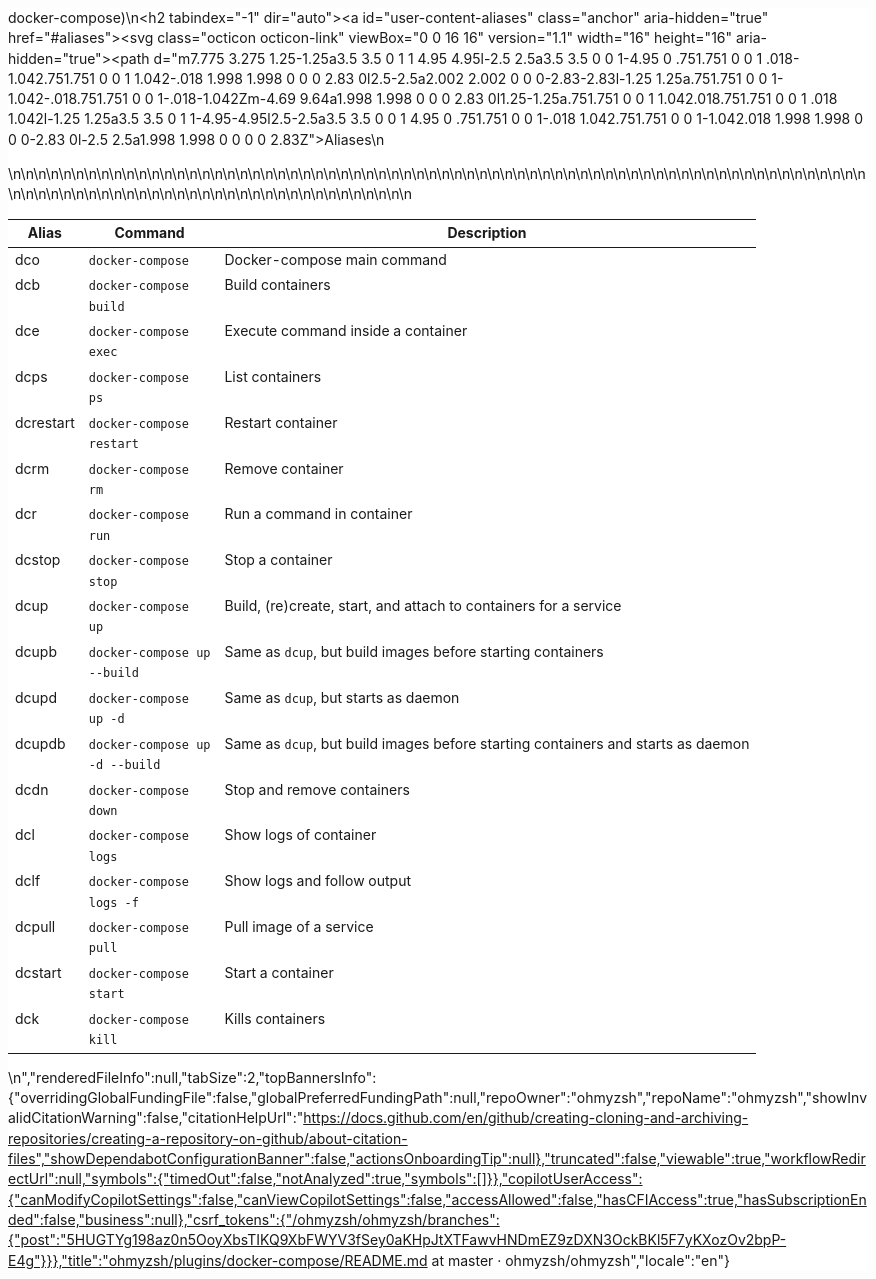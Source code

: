 docker-compose)</pre></div>\n<h2 tabindex=\"-1\" dir=\"auto\"><a id=\"user-content-aliases\" class=\"anchor\" aria-hidden=\"true\" href=\"#aliases\"><svg class=\"octicon octicon-link\" viewBox=\"0 0 16 16\" version=\"1.1\" width=\"16\" height=\"16\" aria-hidden=\"true\"><path d=\"m7.775 3.275 1.25-1.25a3.5 3.5 0 1 1 4.95 4.95l-2.5 2.5a3.5 3.5 0 0 1-4.95 0 .751.751 0 0 1 .018-1.042.751.751 0 0 1 1.042-.018 1.998 1.998 0 0 0 2.83 0l2.5-2.5a2.002 2.002 0 0 0-2.83-2.83l-1.25 1.25a.751.751 0 0 1-1.042-.018.751.751 0 0 1-.018-1.042Zm-4.69 9.64a1.998 1.998 0 0 0 2.83 0l1.25-1.25a.751.751 0 0 1 1.042.018.751.751 0 0 1 .018 1.042l-1.25 1.25a3.5 3.5 0 1 1-4.95-4.95l2.5-2.5a3.5 3.5 0 0 1 4.95 0 .751.751 0 0 1-.018 1.042.751.751 0 0 1-1.042.018 1.998 1.998 0 0 0-2.83 0l-2.5 2.5a1.998 1.998 0 0 0 0 2.83Z\"></path></svg></a>Aliases</h2>\n<table>\n<thead>\n<tr>\n<th>Alias</th>\n<th>Command</th>\n<th>Description</th>\n</tr>\n</thead>\n<tbody>\n<tr>\n<td>dco</td>\n<td><code>docker-compose</code></td>\n<td>Docker-compose main command</td>\n</tr>\n<tr>\n<td>dcb</td>\n<td><code>docker-compose build</code></td>\n<td>Build containers</td>\n</tr>\n<tr>\n<td>dce</td>\n<td><code>docker-compose exec</code></td>\n<td>Execute command inside a container</td>\n</tr>\n<tr>\n<td>dcps</td>\n<td><code>docker-compose ps</code></td>\n<td>List containers</td>\n</tr>\n<tr>\n<td>dcrestart</td>\n<td><code>docker-compose restart</code></td>\n<td>Restart container</td>\n</tr>\n<tr>\n<td>dcrm</td>\n<td><code>docker-compose rm</code></td>\n<td>Remove container</td>\n</tr>\n<tr>\n<td>dcr</td>\n<td><code>docker-compose run</code></td>\n<td>Run a command in container</td>\n</tr>\n<tr>\n<td>dcstop</td>\n<td><code>docker-compose stop</code></td>\n<td>Stop a container</td>\n</tr>\n<tr>\n<td>dcup</td>\n<td><code>docker-compose up</code></td>\n<td>Build, (re)create, start, and attach to containers for a service</td>\n</tr>\n<tr>\n<td>dcupb</td>\n<td><code>docker-compose up --build</code></td>\n<td>Same as <code>dcup</code>, but build images before starting containers</td>\n</tr>\n<tr>\n<td>dcupd</td>\n<td><code>docker-compose up -d</code></td>\n<td>Same as <code>dcup</code>, but starts as daemon</td>\n</tr>\n<tr>\n<td>dcupdb</td>\n<td><code>docker-compose up -d --build</code></td>\n<td>Same as <code>dcup</code>, but build images before starting containers and starts as daemon</td>\n</tr>\n<tr>\n<td>dcdn</td>\n<td><code>docker-compose down</code></td>\n<td>Stop and remove containers</td>\n</tr>\n<tr>\n<td>dcl</td>\n<td><code>docker-compose logs</code></td>\n<td>Show logs of container</td>\n</tr>\n<tr>\n<td>dclf</td>\n<td><code>docker-compose logs -f</code></td>\n<td>Show logs and follow output</td>\n</tr>\n<tr>\n<td>dcpull</td>\n<td><code>docker-compose pull</code></td>\n<td>Pull image of a service</td>\n</tr>\n<tr>\n<td>dcstart</td>\n<td><code>docker-compose start</code></td>\n<td>Start a container</td>\n</tr>\n<tr>\n<td>dck</td>\n<td><code>docker-compose kill</code></td>\n<td>Kills containers</td>\n</tr>\n</tbody>\n</table>\n</article>","renderedFileInfo":null,"tabSize":2,"topBannersInfo":{"overridingGlobalFundingFile":false,"globalPreferredFundingPath":null,"repoOwner":"ohmyzsh","repoName":"ohmyzsh","showInvalidCitationWarning":false,"citationHelpUrl":"https://docs.github.com/en/github/creating-cloning-and-archiving-repositories/creating-a-repository-on-github/about-citation-files","showDependabotConfigurationBanner":false,"actionsOnboardingTip":null},"truncated":false,"viewable":true,"workflowRedirectUrl":null,"symbols":{"timedOut":false,"notAnalyzed":true,"symbols":[]}},"copilotUserAccess":{"canModifyCopilotSettings":false,"canViewCopilotSettings":false,"accessAllowed":false,"hasCFIAccess":true,"hasSubscriptionEnded":false,"business":null},"csrf_tokens":{"/ohmyzsh/ohmyzsh/branches":{"post":"5HUGTYg198az0n5OoyXbsTIKQ9XbFWYV3fSey0aKHpJtXTFawvHNDmEZ9zDXN3OckBKl5F7yKXozOv2bpP-E4g"}}},"title":"ohmyzsh/plugins/docker-compose/README.md at master · ohmyzsh/ohmyzsh","locale":"en"}